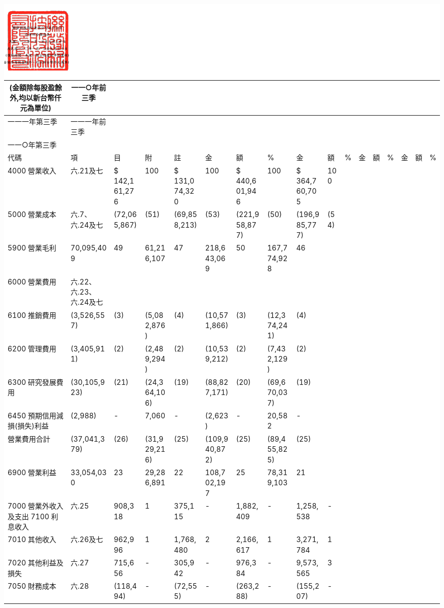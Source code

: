

![0_image_0.png](0_image_0.png)

| (金額除每股盈餘外,均以新台幣仟元為單位)                                                    | 一一○年前三季                                |               |                |                  |               |               |              |               |            |    |    |            |    |    |    |    |
|---------------------------------------------------------------------------------------------|----------------------------------------------|---------------|----------------|------------------|---------------|---------------|--------------|---------------|------------|----|----|------------|----|----|----|----|
| 一一一年第三季                                                                              | 一一一年前三季                               |               |                |                  |               |               |              |               |            |    |    |            |    |    |    |    |
| 一一○年第三季                                                                               |                                              |               |                |                  |               |               |              |               |            |    |    |            |    |    |    |    |
| 代碼                                                                                        | 項                                           | 目            | 附             | 註               | 金            | 額            | %            | 金            | 額         | %  | 金 | 額         | %  | 金 | 額 | %  |
| 4000 營業收入                                                                               | 六.21及七                                    | $ 142,161,276 | 100            | $ 131,074,320    | 100           | $ 440,601,946 | 100          | $ 364,760,705 | 100        |    |    |            |    |    |    |    |
| 5000 營業成本                                                                               | 六.7、六.24及七                              | (72,065,867)  | (51)           | (69,858,213)     | (53)          | (221,958,877) | (50)         | (196,985,777) | (54)       |    |    |            |    |    |    |    |
| 5900 營業毛利                                                                               | 70,095,409                                   | 49            | 61,216,107     | 47               | 218,643,069   | 50            | 167,774,928  | 46            |            |    |    |            |    |    |    |    |
| 6000 營業費用                                                                               | 六.22、六.23、六.24及七                      |               |                |                  |               |               |              |               |            |    |    |            |    |    |    |    |
| 6100  推銷費用                                                                             | (3,526,557)                                  | (3)           | (5,082,876)    | (4)              | (10,571,866)  | (3)           | (12,374,241) | (4)           |            |    |    |            |    |    |    |    |
| 6200 管理費用                                                                               | (3,405,911)                                  | (2)           | (2,489,294)    | (2)              | (10,539,212)  | (2)           | (7,432,129)  | (2)           |            |    |    |            |    |    |    |    |
| 6300  研究發展費用                                                                         | (30,105,923)                                 | (21)          | (24,364,106)   | (19)             | (88,827,171)  | (20)          | (69,670,037) | (19)          |            |    |    |            |    |    |    |    |
| 6450 預期信用減損(損失)利益                                                                 | (2,988)                                      | -             | 7,060          | -                | (2,623)       | -             | 20,582       | -             |            |    |    |            |    |    |    |    |
| 營業費用合計                                                                                | (37,041,379)                                 | (26)          | (31,929,216)   | (25)             | (109,940,872) | (25)          | (89,455,825) | (25)          |            |    |    |            |    |    |    |    |
| 6900 營業利益                                                                               | 33,054,030                                   | 23            | 29,286,891     | 22               | 108,702,197   | 25            | 78,319,103   | 21            |            |    |    |            |    |    |    |    |
| 7000 營業外收入及支出 7100  利息收入                                                       | 六.25                                        | 908,318       | 1              | 375,115          | -             | 1,882,409     | -            | 1,258,538     | -          |    |    |            |    |    |    |    |
| 7010  其他收入                                                                             | 六.26及七                                    | 962,996       | 1              | 1,768,480        | 2             | 2,166,617     | 1            | 3,271,784     | 1          |    |    |            |    |    |    |    |
| 7020 其他利益及損失                                                                         | 六.27                                        | 715,656       | -              | 305,942          | -             | 976,384       | -            | 9,573,565     | 3          |    |    |            |    |    |    |    |
| 7050 財務成本                                                                               | 六.28                                        | (118,494)     | -              | (72,555)         | -             | (263,288)     | -            | (155,207)     | -          |    |    |            |    |    |    |    |